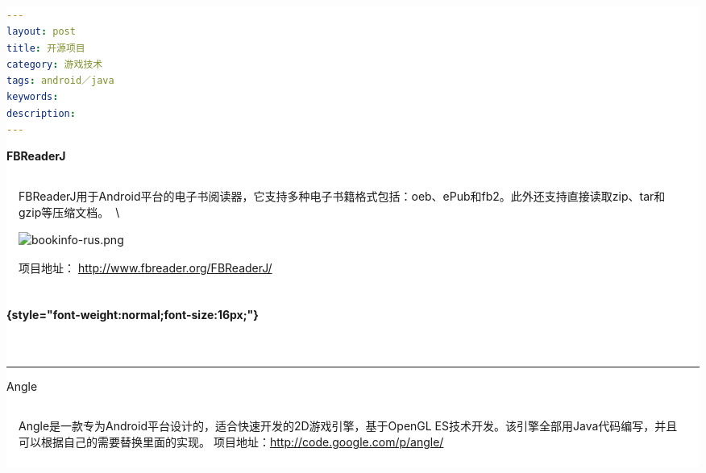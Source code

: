 ```yaml
---
layout: post
title: 开源项目
category: 游戏技术
tags: android／java
keywords: 
description: 
---
```


<div class="d_left">

**FBReaderJ** 

</div>

<div class="d_left">

<div id="dictc_PWDECMEC1"
style="padding-right:15px;padding-left:15px;padding-bottom:5px;padding-top:1px;">

FBReaderJ用于Android平台的电子书阅读器，它支持多种电子书籍格式包括：oeb、ePub和fb2。此外还支持直接读取zip、tar和gzip等压缩文档。  \

![bookinfo-rus.png](http://www.open-open.com/projectimage/bookinfo-rus.png)
[](http://www.cnblogs.com/TerryBlog/admin/open274375.htm)[](http://www.fbreader.org/FBReaderJ/)[](http://www.cnblogs.com/TerryBlog/admin/open274375.htm)[](http://www.fbreader.org/FBReaderJ/) 

项目地址： <http://www.fbreader.org/FBReaderJ/>

</div>

####   {style="font-weight:normal;font-size:16px;"}

<div class="d_left">

 

------------------------------------------------------------------------

</div>

<div class="d_left">

Angle 

</div>

<div class="d_right">

</div>

<div id="dictc_PWDECMEC2"
style="padding-right:15px;padding-left:15px;padding-bottom:5px;padding-top:1px;">

Angle是一款专为Android平台设计的，适合快速开发的2D游戏引擎，基于OpenGL
ES技术开发。该引擎全部用Java代码编写，并且可以根据自己的需要替换里面的实现。
项目地址：<http://code.google.com/p/angle/>

</div>
